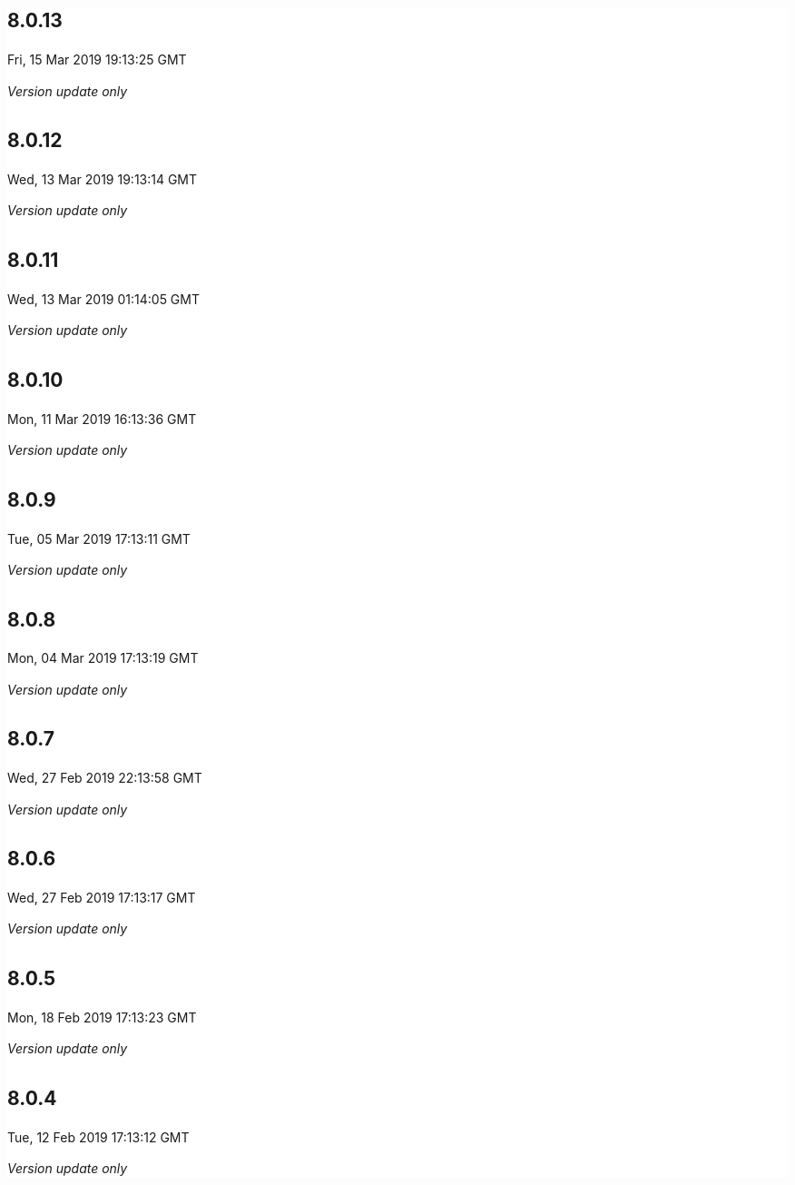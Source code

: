 ## 8.0.13
Fri, 15 Mar 2019 19:13:25 GMT

_Version update only_

## 8.0.12
Wed, 13 Mar 2019 19:13:14 GMT

_Version update only_

## 8.0.11
Wed, 13 Mar 2019 01:14:05 GMT

_Version update only_

## 8.0.10
Mon, 11 Mar 2019 16:13:36 GMT

_Version update only_

## 8.0.9
Tue, 05 Mar 2019 17:13:11 GMT

_Version update only_

## 8.0.8
Mon, 04 Mar 2019 17:13:19 GMT

_Version update only_

## 8.0.7
Wed, 27 Feb 2019 22:13:58 GMT

_Version update only_

## 8.0.6
Wed, 27 Feb 2019 17:13:17 GMT

_Version update only_

## 8.0.5
Mon, 18 Feb 2019 17:13:23 GMT

_Version update only_

## 8.0.4
Tue, 12 Feb 2019 17:13:12 GMT

_Version update only_
